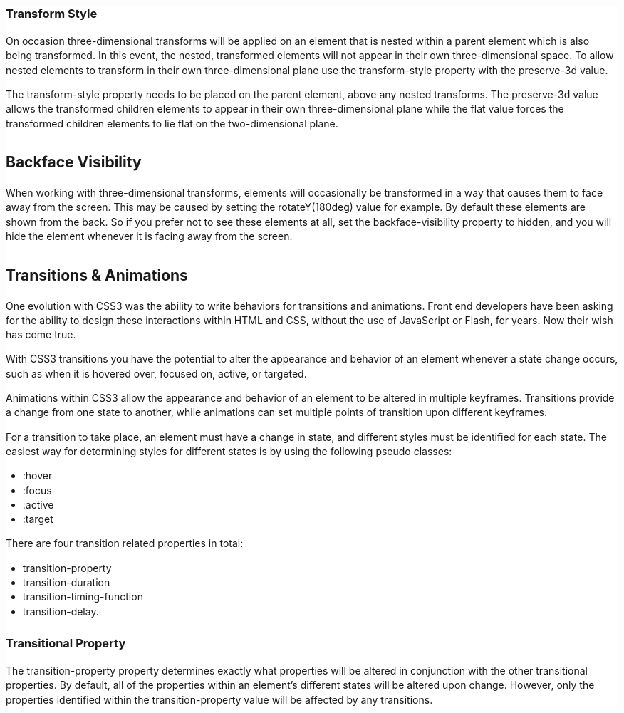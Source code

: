 ### Transform Style

On occasion three-dimensional transforms will be applied on an element that is nested within a parent element which is also being transformed. In this event, the nested, transformed elements will not appear in their own three-dimensional space. To allow nested elements to transform in their own three-dimensional plane use the transform-style property with the preserve-3d value.

The transform-style property needs to be placed on the parent element, above any nested transforms. The preserve-3d value allows the transformed children elements to appear in their own three-dimensional plane while the flat value forces the transformed children elements to lie flat on the two-dimensional plane.

## Backface Visibility

When working with three-dimensional transforms, elements will occasionally be transformed in a way that causes them to face away from the screen. This may be caused by setting the rotateY(180deg) value for example. By default these elements are shown from the back. So if you prefer not to see these elements at all, set the backface-visibility property to hidden, and you will hide the element whenever it is facing away from the screen.

## Transitions & Animations

One evolution with CSS3 was the ability to write behaviors for transitions and animations. Front end developers have been asking for the ability to design these interactions within HTML and CSS, without the use of JavaScript or Flash, for years. Now their wish has come true.

With CSS3 transitions you have the potential to alter the appearance and behavior of an element whenever a state change occurs, such as when it is hovered over, focused on, active, or targeted.

Animations within CSS3 allow the appearance and behavior of an element to be altered in multiple keyframes. Transitions provide a change from one state to another, while animations can set multiple points of transition upon different keyframes.

For a transition to take place, an element must have a change in state, and different styles must be identified for each state. The easiest way for determining styles for different states is by using the following pseudo classes:
  - :hover
  - :focus
  - :active
  - :target

There are four transition related properties in total:
  - transition-property
  - transition-duration
  - transition-timing-function
  - transition-delay.

### Transitional Property

The transition-property property determines exactly what properties will be altered in conjunction with the other transitional properties. By default, all of the properties within an element’s different states will be altered upon change. However, only the properties identified within the transition-property value will be affected by any transitions.
